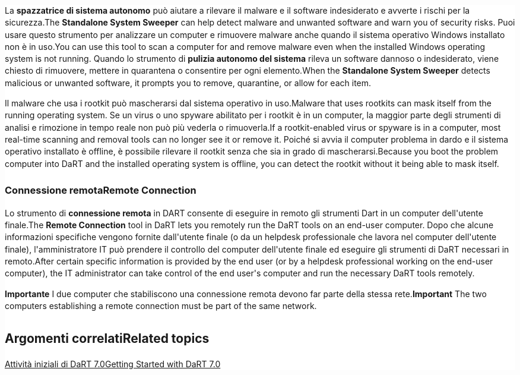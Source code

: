  

<span data-ttu-id="fd4dd-182">La **spazzatrice di sistema autonomo** può aiutare a rilevare il malware e il software indesiderato e avverte i rischi per la sicurezza.</span><span class="sxs-lookup"><span data-stu-id="fd4dd-182">The **Standalone System Sweeper** can help detect malware and unwanted software and warn you of security risks.</span></span> <span data-ttu-id="fd4dd-183">Puoi usare questo strumento per analizzare un computer e rimuovere malware anche quando il sistema operativo Windows installato non è in uso.</span><span class="sxs-lookup"><span data-stu-id="fd4dd-183">You can use this tool to scan a computer for and remove malware even when the installed Windows operating system is not running.</span></span> <span data-ttu-id="fd4dd-184">Quando lo strumento di **pulizia autonomo del sistema** rileva un software dannoso o indesiderato, viene chiesto di rimuovere, mettere in quarantena o consentire per ogni elemento.</span><span class="sxs-lookup"><span data-stu-id="fd4dd-184">When the **Standalone System Sweeper** detects malicious or unwanted software, it prompts you to remove, quarantine, or allow for each item.</span></span>

<span data-ttu-id="fd4dd-185">Il malware che usa i rootkit può mascherarsi dal sistema operativo in uso.</span><span class="sxs-lookup"><span data-stu-id="fd4dd-185">Malware that uses rootkits can mask itself from the running operating system.</span></span> <span data-ttu-id="fd4dd-186">Se un virus o uno spyware abilitato per i rootkit è in un computer, la maggior parte degli strumenti di analisi e rimozione in tempo reale non può più vederla o rimuoverla.</span><span class="sxs-lookup"><span data-stu-id="fd4dd-186">If a rootkit-enabled virus or spyware is in a computer, most real-time scanning and removal tools can no longer see it or remove it.</span></span> <span data-ttu-id="fd4dd-187">Poiché si avvia il computer problema in dardo e il sistema operativo installato è offline, è possibile rilevare il rootkit senza che sia in grado di mascherarsi.</span><span class="sxs-lookup"><span data-stu-id="fd4dd-187">Because you boot the problem computer into DaRT and the installed operating system is offline, you can detect the rootkit without it being able to mask itself.</span></span>

### <span data-ttu-id="fd4dd-188">Connessione remota</span><span class="sxs-lookup"><span data-stu-id="fd4dd-188">Remote Connection</span></span>

<span data-ttu-id="fd4dd-189">Lo strumento di **connessione remota** in DART consente di eseguire in remoto gli strumenti Dart in un computer dell'utente finale.</span><span class="sxs-lookup"><span data-stu-id="fd4dd-189">The **Remote Connection** tool in DaRT lets you remotely run the DaRT tools on an end-user computer.</span></span> <span data-ttu-id="fd4dd-190">Dopo che alcune informazioni specifiche vengono fornite dall'utente finale (o da un helpdesk professionale che lavora nel computer dell'utente finale), l'amministratore IT può prendere il controllo del computer dell'utente finale ed eseguire gli strumenti di DaRT necessari in remoto.</span><span class="sxs-lookup"><span data-stu-id="fd4dd-190">After certain specific information is provided by the end user (or by a helpdesk professional working on the end-user computer), the IT administrator can take control of the end user's computer and run the necessary DaRT tools remotely.</span></span>

<span data-ttu-id="fd4dd-191">**Importante**  I due computer che stabiliscono una connessione remota devono far parte della stessa rete.</span><span class="sxs-lookup"><span data-stu-id="fd4dd-191">**Important** The two computers establishing a remote connection must be part of the same network.</span></span>

 

## <span data-ttu-id="fd4dd-192">Argomenti correlati</span><span class="sxs-lookup"><span data-stu-id="fd4dd-192">Related topics</span></span>


[<span data-ttu-id="fd4dd-193">Attività iniziali di DaRT 7.0</span><span class="sxs-lookup"><span data-stu-id="fd4dd-193">Getting Started with DaRT 7.0</span></span>](getting-started-with-dart-70-new-ia.md)

 

 





